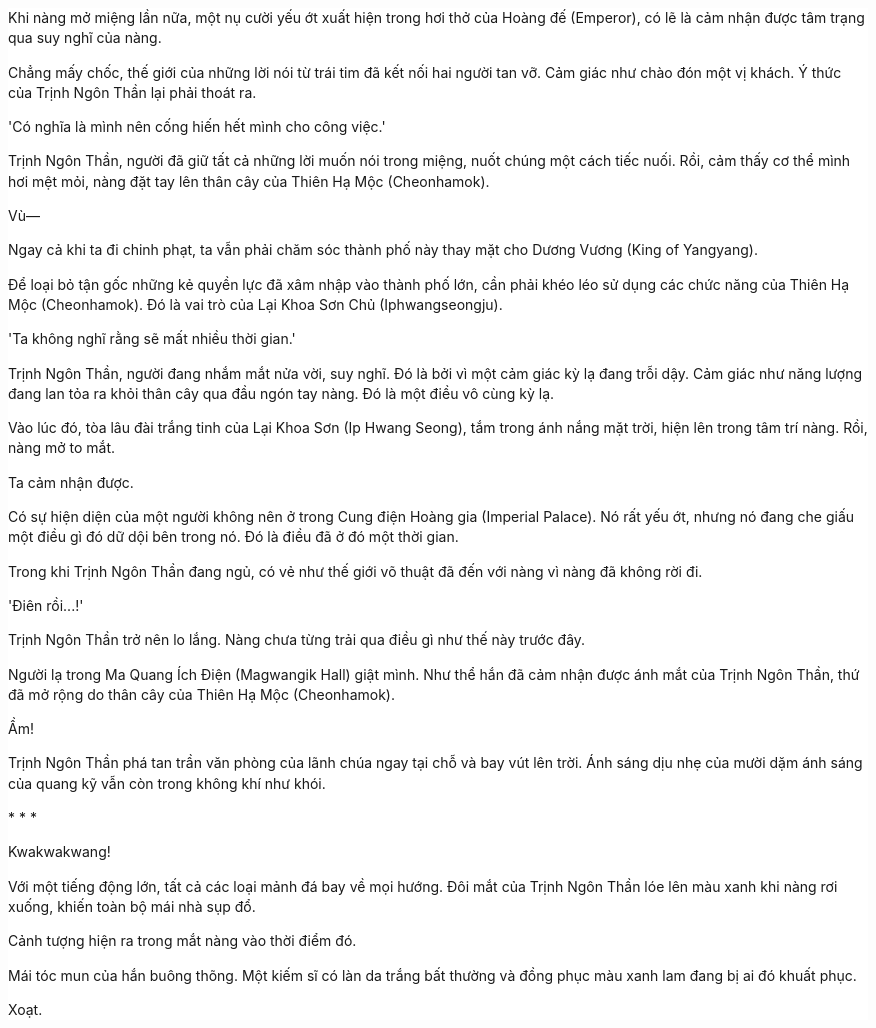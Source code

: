 Khi nàng mở miệng lần nữa, một nụ cười yếu ớt xuất hiện trong hơi thở của Hoàng đế (Emperor), có lẽ là cảm nhận được tâm trạng qua suy nghĩ của nàng.

Chẳng mấy chốc, thế giới của những lời nói từ trái tim đã kết nối hai người tan vỡ. Cảm giác như chào đón một vị khách. Ý thức của Trịnh Ngôn Thần lại phải thoát ra.

'Có nghĩa là mình nên cống hiến hết mình cho công việc.'

Trịnh Ngôn Thần, người đã giữ tất cả những lời muốn nói trong miệng, nuốt chúng một cách tiếc nuối. Rồi, cảm thấy cơ thể mình hơi mệt mỏi, nàng đặt tay lên thân cây của Thiên Hạ Mộc (Cheonhamok).

Vù―

Ngay cả khi ta đi chinh phạt, ta vẫn phải chăm sóc thành phố này thay mặt cho Dương Vương (King of Yangyang).

Để loại bỏ tận gốc những kẻ quyền lực đã xâm nhập vào thành phố lớn, cần phải khéo léo sử dụng các chức năng của Thiên Hạ Mộc (Cheonhamok). Đó là vai trò của Lại Khoa Sơn Chủ (Iphwangseongju).

'Ta không nghĩ rằng sẽ mất nhiều thời gian.'

Trịnh Ngôn Thần, người đang nhắm mắt nửa vời, suy nghĩ. Đó là bởi vì một cảm giác kỳ lạ đang trỗi dậy. Cảm giác như năng lượng đang lan tỏa ra khỏi thân cây qua đầu ngón tay nàng. Đó là một điều vô cùng kỳ lạ.

Vào lúc đó, tòa lâu đài trắng tinh của Lại Khoa Sơn (Ip Hwang Seong), tắm trong ánh nắng mặt trời, hiện lên trong tâm trí nàng. Rồi, nàng mở to mắt.

Ta cảm nhận được.

Có sự hiện diện của một người không nên ở trong Cung điện Hoàng gia (Imperial Palace). Nó rất yếu ớt, nhưng nó đang che giấu một điều gì đó dữ dội bên trong nó. Đó là điều đã ở đó một thời gian.

Trong khi Trịnh Ngôn Thần đang ngủ, có vẻ như thế giới võ thuật đã đến với nàng vì nàng đã không rời đi.

'Điên rồi...!'

Trịnh Ngôn Thần trở nên lo lắng. Nàng chưa từng trải qua điều gì như thế này trước đây.

Người lạ trong Ma Quang Ích Điện (Magwangik Hall) giật mình. Như thể hắn đã cảm nhận được ánh mắt của Trịnh Ngôn Thần, thứ đã mở rộng do thân cây của Thiên Hạ Mộc (Cheonhamok).

Ầm!

Trịnh Ngôn Thần phá tan trần văn phòng của lãnh chúa ngay tại chỗ và bay vút lên trời. Ánh sáng dịu nhẹ của mười dặm ánh sáng của quang kỹ vẫn còn trong không khí như khói.

\* \* \*

Kwakwakwang!

Với một tiếng động lớn, tất cả các loại mảnh đá bay về mọi hướng. Đôi mắt của Trịnh Ngôn Thần lóe lên màu xanh khi nàng rơi xuống, khiến toàn bộ mái nhà sụp đổ.

Cảnh tượng hiện ra trong mắt nàng vào thời điểm đó.

Mái tóc mun của hắn buông thõng. Một kiếm sĩ có làn da trắng bất thường và đồng phục màu xanh lam đang bị ai đó khuất phục.

Xoạt.
